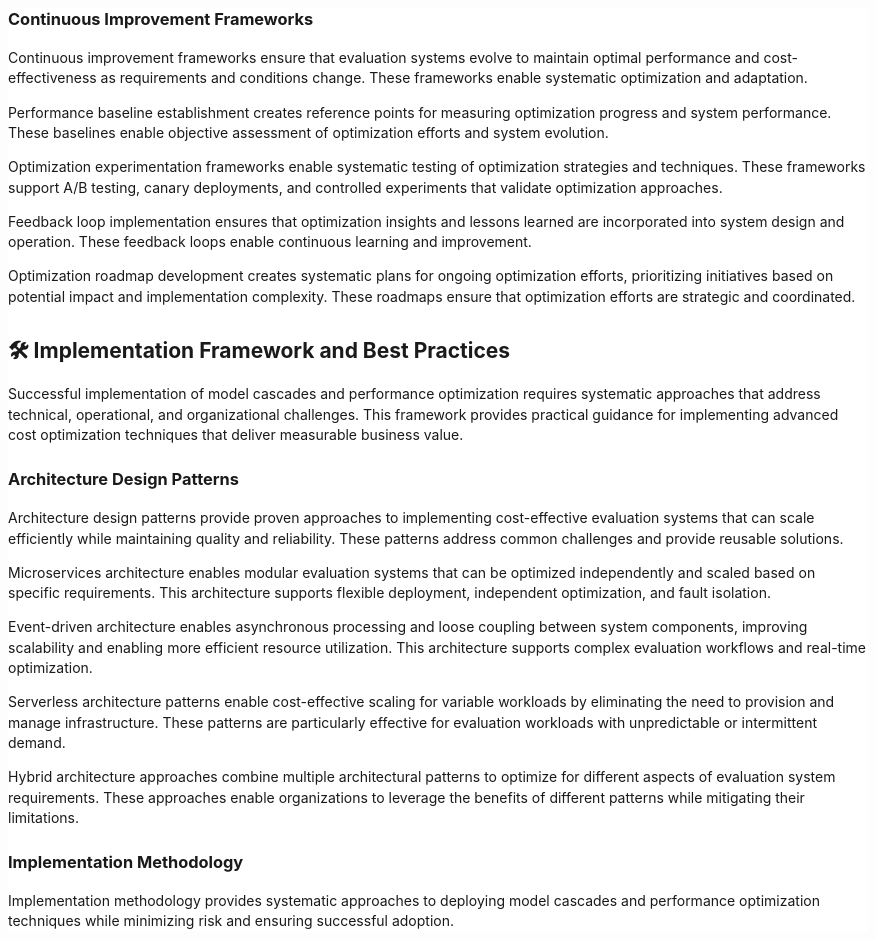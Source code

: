 ### **Continuous Improvement Frameworks**

Continuous improvement frameworks ensure that evaluation systems evolve to maintain optimal performance and cost-effectiveness as requirements and conditions change. These frameworks enable systematic optimization and adaptation.

Performance baseline establishment creates reference points for measuring optimization progress and system performance. These baselines enable objective assessment of optimization efforts and system evolution.

Optimization experimentation frameworks enable systematic testing of optimization strategies and techniques. These frameworks support A/B testing, canary deployments, and controlled experiments that validate optimization approaches.

Feedback loop implementation ensures that optimization insights and lessons learned are incorporated into system design and operation. These feedback loops enable continuous learning and improvement.

Optimization roadmap development creates systematic plans for ongoing optimization efforts, prioritizing initiatives based on potential impact and implementation complexity. These roadmaps ensure that optimization efforts are strategic and coordinated.

## 🛠️ **Implementation Framework and Best Practices**

Successful implementation of model cascades and performance optimization requires systematic approaches that address technical, operational, and organizational challenges. This framework provides practical guidance for implementing advanced cost optimization techniques that deliver measurable business value.

### **Architecture Design Patterns**

Architecture design patterns provide proven approaches to implementing cost-effective evaluation systems that can scale efficiently while maintaining quality and reliability. These patterns address common challenges and provide reusable solutions.

Microservices architecture enables modular evaluation systems that can be optimized independently and scaled based on specific requirements. This architecture supports flexible deployment, independent optimization, and fault isolation.

Event-driven architecture enables asynchronous processing and loose coupling between system components, improving scalability and enabling more efficient resource utilization. This architecture supports complex evaluation workflows and real-time optimization.

Serverless architecture patterns enable cost-effective scaling for variable workloads by eliminating the need to provision and manage infrastructure. These patterns are particularly effective for evaluation workloads with unpredictable or intermittent demand.

Hybrid architecture approaches combine multiple architectural patterns to optimize for different aspects of evaluation system requirements. These approaches enable organizations to leverage the benefits of different patterns while mitigating their limitations.

### **Implementation Methodology**

Implementation methodology provides systematic approaches to deploying model cascades and performance optimization techniques while minimizing risk and ensuring successful adoption.

